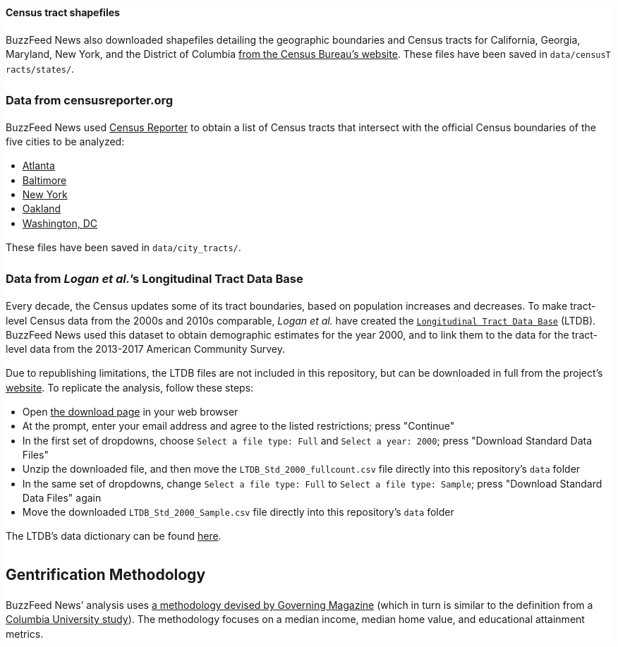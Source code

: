 #### Census tract shapefiles

BuzzFeed News also downloaded shapefiles detailing the geographic boundaries and Census tracts for California, Georgia, Maryland, New York, and the District of Columbia [from the Census Bureau’s website](https://www.census.gov/geographies/mapping-files/time-series/geo/carto-boundary-file.2018.html). These files have been saved in `data/censusTracts/states/`.

### Data from censusreporter.org

BuzzFeed News used [Census Reporter](https://censusreporter.org/) to obtain a list of Census tracts that intersect with the official Census boundaries of the five cities to be analyzed:

- [Atlanta](https://censusreporter.org/data/table/?table=B03002&geo_ids=140|16000US1304000)
- [Baltimore](https://censusreporter.org/data/table/?table=B03002&geo_ids=140|05000US24510)
- [New York](https://censusreporter.org/data/table/?table=B03002&geo_ids=140|16000US3651000)
- [Oakland](https://censusreporter.org/data/table/?table=B03002&geo_ids=140|16000US0653000)
- [Washington, DC](https://censusreporter.org/data/table/?table=B03002&geo_ids=140|16000US1150000)

These files have been saved in `data/city_tracts/`.

### Data from *Logan et al.*’s Longitudinal Tract Data Base

Every decade, the Census updates some of its tract boundaries, based on population increases and decreases. To make tract-level Census data from the 2000s and 2010s comparable, *Logan et al.* have created the [`Longitudinal Tract Data Base`](https://s4.ad.brown.edu/Projects/Diversity/Researcher/Bridging.htm) (LTDB). BuzzFeed News used this dataset to obtain demographic estimates for the year 2000, and to link them to the data for the tract-level data from the 2013-2017 American Community Survey.

Due to republishing limitations, the LTDB files are not included in this repository, but can be downloaded in full from the project’s [website](https://s4.ad.brown.edu/Projects/Diversity/Researcher/LTBDDload/Default.aspx). To replicate the analysis, follow these steps:

- Open [the download page](https://s4.ad.brown.edu/Projects/Diversity/Researcher/LTBDDload/Default.aspx) in your web browser
- At the prompt, enter your email address and agree to the listed restrictions; press "Continue"
- In the first set of dropdowns, choose `Select a file type: Full` and `Select a year: 2000`; press "Download Standard Data Files"
- Unzip the downloaded file, and then move the `LTDB_Std_2000_fullcount.csv` file directly into this repository’s `data` folder
- In the same set of dropdowns, change `Select a file type: Full` to `Select a file type: Sample`; press "Download Standard Data Files" again
- Move the downloaded `LTDB_Std_2000_Sample.csv` file directly into this repository’s `data` folder

The LTDB’s data dictionary can be found [here](https://s4.ad.brown.edu/Projects/Diversity/Researcher/LTBDDload/Dfiles/codebooks.pdf).


## Gentrification Methodology

BuzzFeed News’ analysis uses [a methodology devised by Governing Magazine](http://www.governing.com/gov-data/gentrification-report-methodology.html) (which in turn is similar to the definition from a [Columbia University study](http://uar.sagepub.com/content/40/4/463.abstract)). The methodology focuses on a median income, median home value, and educational attainment metrics.
